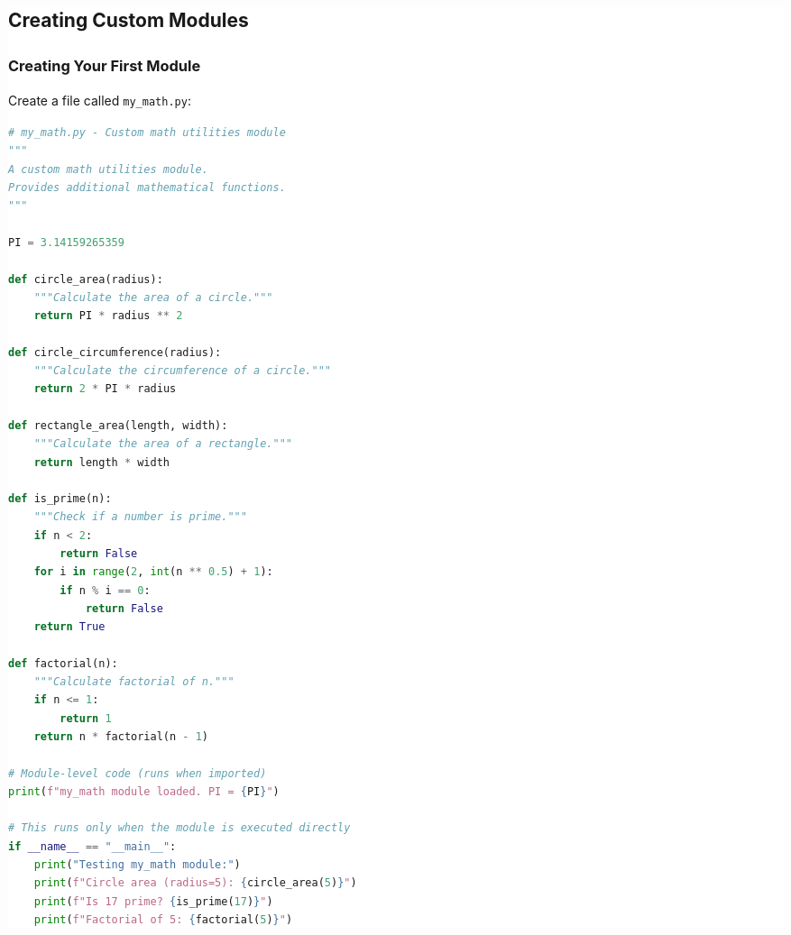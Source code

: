 ## Creating Custom Modules

### Creating Your First Module

Create a file called `my_math.py`:

```python
# my_math.py - Custom math utilities module
"""
A custom math utilities module.
Provides additional mathematical functions.
"""

PI = 3.14159265359

def circle_area(radius):
    """Calculate the area of a circle."""
    return PI * radius ** 2

def circle_circumference(radius):
    """Calculate the circumference of a circle."""
    return 2 * PI * radius

def rectangle_area(length, width):
    """Calculate the area of a rectangle."""
    return length * width

def is_prime(n):
    """Check if a number is prime."""
    if n < 2:
        return False
    for i in range(2, int(n ** 0.5) + 1):
        if n % i == 0:
            return False
    return True

def factorial(n):
    """Calculate factorial of n."""
    if n <= 1:
        return 1
    return n * factorial(n - 1)

# Module-level code (runs when imported)
print(f"my_math module loaded. PI = {PI}")

# This runs only when the module is executed directly
if __name__ == "__main__":
    print("Testing my_math module:")
    print(f"Circle area (radius=5): {circle_area(5)}")
    print(f"Is 17 prime? {is_prime(17)}")
    print(f"Factorial of 5: {factorial(5)}")
```
